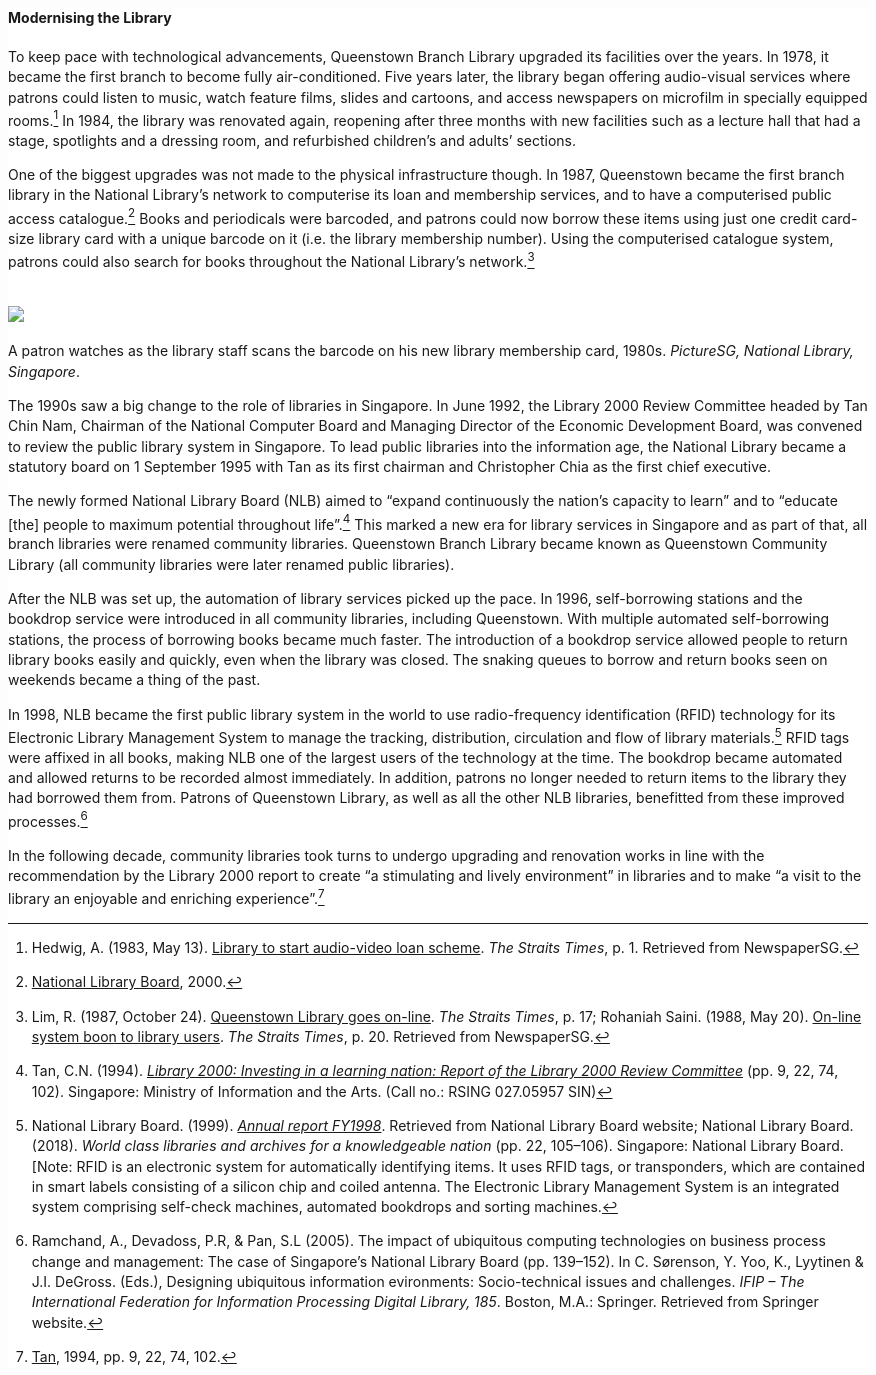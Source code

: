 #### **Modernising the Library**
To keep pace with technological advancements, Queenstown Branch Library upgraded its facilities over the years. In 1978, it became the first branch to become fully air-conditioned. Five years later, the library began offering audio-visual services where patrons could listen to music, watch feature films, slides and cartoons, and access newspapers on microfilm in specially equipped rooms.[^28] In 1984, the library was renovated again, reopening after three months with new facilities such as a lecture hall that had a stage, spotlights and a dressing room, and refurbished children’s and adults’ sections. 

One of the biggest upgrades was not made to the physical infrastructure though. In 1987, Queenstown became the first branch library in the National Library’s network to computerise its loan and membership services, and to have a computerised public access catalogue.[^29] Books and periodicals were barcoded, and patrons could now borrow these items using just one credit card-size library card with a unique barcode on it (i.e. the library membership number). Using the computerised catalogue system, patrons could also search for books throughout the National Library’s network.[^30]

<div style="background-color: white;">
<br/>
<img src="/images/Vol-16-issue-3/queenstown/queenstown-libstaffscanbarcodee.jpg">

A patron watches as the library staff scans the barcode on his new library membership card, 1980s. <i>PictureSG, National Library, Singapore</i>.

</div>

The 1990s saw a big change to the role of libraries in Singapore. In June 1992, the Library 2000 Review Committee headed by Tan Chin Nam, Chairman of the National Computer Board and Managing Director of the Economic Development Board, was convened to review the public library system in Singapore. To lead public libraries into the information age, the National Library became a statutory board on 1 September 1995 with Tan as its first chairman and Christopher Chia as the first chief executive.

The newly formed National Library Board (NLB) aimed to “expand continuously the nation’s capacity to learn” and to “educate [the] people to maximum potential throughout life”.[^31] This marked a new era for library services in Singapore and as part of that, all branch libraries were renamed community libraries. Queenstown Branch Library became known as Queenstown Community Library (all community libraries were later renamed public  libraries). 

After the NLB was set up, the automation of library services picked up the pace. In 1996, self-borrowing stations and the bookdrop service were introduced in all community libraries, including Queenstown. With multiple automated self-borrowing stations, the process of borrowing books became much faster. The introduction of a bookdrop service allowed people to return library books easily and quickly, even when the library was closed. The snaking queues to borrow and return books seen on weekends became a thing of the past.

In 1998, NLB became the first public library system in the world to use radio-frequency identification (RFID) technology for its Electronic Library Management System to manage the tracking, distribution, circulation and flow of library materials.[^32] RFID tags were affixed in all books, making NLB one of the largest users of the technology at the time. The bookdrop became automated and allowed returns to be recorded almost immediately. In addition, patrons no longer needed to return items to the library they had borrowed them from. Patrons of Queenstown Library, as well as all the other NLB libraries, benefitted from these improved processes.[^33]

In the following decade, community libraries took turns to undergo upgrading and renovation works in line with the recommendation by the Library 2000 report to create “a stimulating and lively environment” in libraries and to make “a visit to the library an enjoyable and enriching experience”.[^34]


[^1]: Urban Redevelopment Authority (Singapore). (1994). *[Queenstown planning area: Planning report 1994](https://eservice.nlb.gov.sg/item_holding.aspx?bid=7263598)*  (pp. 4, 8). Singapore: The Authority. (Call no.: RSING 711.4095957 SIN)
[^2]: [What’s in a name?](http://eresources.nlb.gov.sg/newspapers/Digitised/Article/straitstimes20050809-1.2.123.182) (2005, August 9). *The Straits Times*, p. 114. Retrieved from NewspaperSG; National Library Board. (2014, April 8). *[Queen Elizabeth II’s coronation celebrations in Singapore](https://eresources.nlb.gov.sg/infopedia/articles/SIP_2014-04-09_112610.html)*. Retrieved from Singapore Infopedia website. 
[^3]: Asad Latif. (2009). *[Lim Kim San: A builder of Singapore](https://eservice.nlb.gov.sg/item_holding.aspx?bid=13368871)* (pp. 60–61). Singapore: Institute of Southeast Asian Studies. (Call no.: RSING 363.585092 ASA)
[^4]: National Library Board. (2020, April 30). *[History of National Library Singapore](http://www.nlb.gov.sg/About/HistoryofNationalLibrarySingapore.aspx)*. Retrieved from National Library Board website; Seet, K.K. (1983). *[A place for the people](https://eservice.nlb.gov.sg/item_holding.aspx?bid=4082325)* (p. 18). Singapore: Times Books International. (Call no.: RSING 027.55957 SEE); Lim, P.H. (2010, August). The history of an emerging multilingual public library system and the role of mobile libraries in post colonial Singapore, 1956–1991. *Malaysian Journal of Library & Information Science*, *15* (2), 85–108. Retrieved from University of Malaya website.
[^5]: [Upper Serangoon folk will soon have their own library](http://eresources.nlb.gov.sg/newspapers/Digitised/Article/freepress19511006-1.2.62). (1951, October 6). *The Singapore Free Press*, p. 5. Retrieved from NewspaperSG.
[^6]: Singapore. (1960). *[1960 Supplement to the laws of Singapore](https://eservice.nlb.gov.sg/item_holding.aspx?bid=13557876)* (p. 1). Raffles National Library (Change of Name) Ordinance 1960 (Ord. 66 of 1960). Singapore: Government Printing Office. (Call no.: RCLOS 348.5957 SIN); [Cultural awakening](http://eresources.nlb.gov.sg/newspapers/Digitised/Article/straitstimes19601113-1.2.35). (1960, November 13). *The Straits Times*, p. 5; [Out goes the name Raffles](http://eresources.nlb.gov.sg/newspapers/Digitised/Article/straitstimes19601121-1.2.88). (1960, November 21). *The Straits Times*, p. 9; [Raffles’ name will live on: Rajaratnam](http://eresources.nlb.gov.sg/newspapers/Digitised/Article/straitstimes19601201-1.2.60). (1960, December 1). *The Straits Times*, p. 7. Retrieved from NewspaperSG.
[^7]: National Library Board. (1999). *[Mobile Library Services (1960–1991)](https://eresources.nlb.gov.sg/infopedia/articles/SIP_885_2004-12-27.html)* written by Wong Heng & Thulaja Naidu. Retrieved from Singapore Infopedia website. 
[^8]: Lim, J. (Interviewer). (2000, May 10). *[Oral history interview with Chan Thye Seng](https://www.nas.gov.sg/archivesonline/Flipviewer/publish/7/74e3508b-115e-11e3-83d5-0050568939ad-OHC002265_009/web/html5/index.html?launchlogo=tablet/OralHistoryInterviews_brandingLogo_.png&pn=9)* [Transcript of MP3 recording no.: 002265/15/9, pp. 96–102]. Retrieved from National Archives of Singapore website.
[^9]: National Library (Singapore). (1963–1965). *[Annual report 1963](https://eservice.nlb.gov.sg/item_holding.aspx?bid=3408747)*. Singapore: The Library. (Call no.: RCLOS 027.55957 RLSAR); [N-Library: The first branch at Queenstown](http://eresources.nlb.gov.sg/newspapers/Digitised/Article/straitstimes19661221-1.2.184). (1966, December 21). *The Straits Times*, p. 24. Retrieved from NewspaperSG.
[^10]: *[Oral history interview with Chan Thye Seng](https://www.nas.gov.sg/archivesonline/Flipviewer/publish/7/74e3508b-115e-11e3-83d5-0050568939ad-OHC002265_009/web/html5/index.html?launchlogo=tablet/OralHistoryInterviews_brandingLogo_.png&pn=11)*, 10 May 2000. 
[^11]: My Community. (2017). Queenstown Public Library 10. Retrieved from My Community website; Chan, T.S. (1971). A branch library for the people. *[Singapore Libraries](https://eservice.nlb.gov.sg/item_holding.aspx?bid=4183443)*, 1, 63–66. (Call no.: RCLOS q020.5 SL); National Library Board. (2000). *[Queenstown Community Library](https://eresources.nlb.gov.sg/infopedia/articles/SIP_934_2004-12-13.html)* written by Wong Heng. Retrieved from Singapore Infopedia website.
[^12]: *[Oral history interview with Chan Thye Seng](https://www.nas.gov.sg/archivesonline/Flipviewer/publish/7/74e3508b-115e-11e3-83d5-0050568939ad-OHC002265_009/web/html5/index.html?launchlogo=tablet/OralHistoryInterviews_brandingLogo_.png&pn=11)*, 10 May 2000. 
[^13]: *[Oral history interview with Chan Thye Seng](https://www.nas.gov.sg/archivesonline/Flipviewer/publish/7/74e3508b-115e-11e3-83d5-0050568939ad-OHC002265_009/web/html5/index.html?launchlogo=tablet/OralHistoryInterviews_brandingLogo_.png&pn=11)*, 10 May 2000. 
[^14]: Ministry of Culture. (1970, April 30). *[Address by the Prime Minister at the opening of the Queenstown Branch Library on Thursday,30th April 1970](https://www.nas.gov.sg/archivesonline/speeches/record-details/737a4b1d-115d-11e3-83d5-0050568939ad)* (pp. 2–3) [Speech]. Retrieved from National Archives of Singapore website.
[^15]: [The queue up in Queenstown](http://eresources.nlb.gov.sg/newspapers/Digitised/Article/newnation19780403-1.2.25). (1978, April 3). *New Nation*, p. 5; [More are taking to reading, says library](http://eresources.nlb.gov.sg/newspapers/Digitised/Article/newnation19730124-1.2.34). (1973, January 24). *New Nation*, p. 3; [A record rise in library members](http://eresources.nlb.gov.sg/newspapers/Digitised/Article/straitstimes19730124-1.2.42). (1973, January 24). *The Straits Times*, p. 9. Retrieved from NewspaperSG.
[^16]: Lim, J. (Interviewer). (2007, April 17). *[Oral history interview with Chan Soo Sen](https://www.nas.gov.sg/archivesonline/Flipviewer/publish/1/11adfa55-1161-11e3-83d5-0050568939ad-OHC003151_001/web/html5/index.html?launchlogo=tablet/OralHistoryInterviews_brandingLogo_.png&pn=13)* [Transcript of MP3 recording no.: 003151/01/01, p. 9]. Retrieved from National Archives of Singapore website.
[^17]: Lim, J. (Interviewer). (2007, April 4). *[Oral history interview with Dr Ng Eng Hen](https://www.nas.gov.sg/archivesonline/Flipviewer/publish/f/ffc8dd51-1160-11e3-83d5-0050568939ad-OHC003143/web/html5/index.html?launchlogo=tablet/OralHistoryInterviews_brandingLogo_.png)* [Transcript of MP3 recording no.: 003143/01/01, pp. 8–15]. Retrieved from National Archives of Singapore website.
[^18]: Lim, J. (Interviewer). (2007, Apr 3). *[Oral history interview with Heng Chee How](https://www.nas.gov.sg/archivesonline/Flipviewer/publish/1/10513022-1161-11e3-83d5-0050568939ad-OHC003142_001/web/html5/index.html?launchlogo=tablet/OralHistoryInterviews_brandingLogo_.png&pn=11)* [Transcript of MP3 recording no.: 003142/01/01, p. 6]. Retrieved from National Archives of Singapore website.
[^19]: [High praise for library](http://eresources.nlb.gov.sg/newspapers/Digitised/Article/newnation19710313-1.2.21). (1971, March 13). *New Nation*, p. 3. Retrieved from NewspaperSG.
[^20]: Kiang-Koh, L.L. (Interviewer). (2016, October 13). *[Oral history interview with Iris Lim Ai Keng](https://www.nas.gov.sg/archivesonline/oral_history_interviews/record-details/29e9fd23-8fba-11e6-9af5-0050568939ad?keywords=Iris%20Lim%20Ai%20Keng&keywords-type=all)* [MP3 recording no.: 004089/04/01]. Retrieved from National Archives of Singapore website.
[^21]: Ismail Kassim. (1974, May 21). [Making libraries social and cultural centres](http://eresources.nlb.gov.sg/newspapers/Digitised/Article/newnation19740521-1.2.18.1). *New Nation*, p. 4. Retrieved from NewspaperSG.
[^22]: [TV replace reading?](http://eresources.nlb.gov.sg/newspapers/Digitised/Article/straitstimes19720428-1.2.85) (1972, April 28). *The Straits Times*, p. 18. Retrieved from NewspaperSG.
[^23]: [Karate thrills for 200 kids](http://eresources.nlb.gov.sg/newspapers/Digitised/Article/straitstimes19721030-1.2.33). (1972, October 30). *The Straits Times*, p. 7; Schoon, J. (1973, October 15). [A sound of music at the library](http://eresources.nlb.gov.sg/newspapers/Digitised/Article/newnation19731015-1.2.27.1). *New Nation*, p. 4. Retrieved from NewspaperSG.
[^24]: *[New Nation](http://eresources.nlb.gov.sg/newspapers/Digitised/Article/newnation19740521-1.2.18.1)*, 21 May 1974, p. 4.
[^25]: Personal interview with Kweh Soon Huat, 1 June 2020.
[^26]: [Forum on sexist ads](http://eresources.nlb.gov.sg/newspapers/Digitised/Article/biztimes19861103-1.2.12.4.3). (1986, November 3). *The Business Times*, p. 3; [Forum on polygamy](http://eresources.nlb.gov.sg/newspapers/Digitised/Article/biztimes19870106-1.2.11.5). (1987, January 6). *The Business Times*, p. 2; [Forum on marriage draws up new ‘contract’](http://eresources.nlb.gov.sg/newspapers/Digitised/Article/straitstimes19861206-1.2.27.18). (1986, December 6). *The Straits Times*, p. 17. Retrieved from NewspaperSG.
[^27]: Kiang-Koh, L.L. (Interviewer). (2018, January 17). *[Oral history interview with Jasmin Samat Simon](https://www.nas.gov.sg/archivesonline/oral_history_interviews/record-details/fdd1025e-01b0-11e8-a2a9-001a4a5ba61b)* [MP3 recording no.: 004239/03/02]. Retrieved from National Archives of Singapore website.
[^28]: Hedwig, A. (1983, May 13). [Library to start audio-video loan scheme](https://eresources.nlb.gov.sg/newspapers/Digitised/Article/straitstimes19830513-1.2.9). *The Straits Times*, p. 1. Retrieved from NewspaperSG.
[^29]: [National Library Board](https://eresources.nlb.gov.sg/infopedia/articles/SIP_934_2004-12-13.html), 2000. 
[^30]: Lim, R. (1987, October 24). [Queenstown Library goes on-line](http://eresources.nlb.gov.sg/newspapers/Digitised/Article/straitstimes19871024-1.2.31.14). *The Straits Times*, p. 17; Rohaniah Saini. (1988, May 20). [On-line system boon to library users](http://eresources.nlb.gov.sg/newspapers/Digitised/Article/straitstimes19880520-1.2.40.2). *The Straits Times*, p. 20. Retrieved from NewspaperSG.
[^31]: Tan, C.N. (1994). *[Library 2000: Investing in a learning nation: Report of the Library 2000 Review Committee](https://eservice.nlb.gov.sg/item_holding.aspx?bid=6731571)* (pp. 9, 22, 74, 102). Singapore: Ministry of Information and the Arts. (Call no.: RSING 027.05957 SIN)
[^32]: National Library Board. (1999). *[Annual report FY1998](https://www.nlb.gov.sg/Portals/0/Reports/fy98/libraryFuture.htm)*. Retrieved from National Library Board website; National Library Board. (2018). *World class libraries and archives for a knowledgeable nation* (pp. 22, 105–106). Singapore: National Library Board. [Note: RFID is an electronic system for automatically identifying items. It uses RFID tags, or transponders, which are contained in smart labels consisting of a silicon chip and coiled antenna. The Electronic Library Management System is an integrated system comprising self-check machines, automated bookdrops and sorting machines. 
[^33]: Ramchand, A., Devadoss, P.R, & Pan, S.L (2005). The impact of ubiquitous computing technologies on business process change and management: The case of Singapore’s National Library Board (pp. 139–152). In C. Sørenson, Y. Yoo, K., Lyytinen & J.I. DeGross. (Eds.), Designing ubiquitous information evironments: Socio-technical issues and challenges. *IFIP – The International Federation for Information Processing Digital Library, 185*. Boston, M.A.: Springer. Retrieved from Springer website. 
[^34]: [Tan](https://eservice.nlb.gov.sg/item_holding.aspx?bid=6731571), 1994, pp. 9, 22, 74, 102.
[^35]: Personal interview with Goh Siew Han, 1 June 2020. 
[^36]: Kwek, L.Y., & Lee, J. (2015). *[My Queenstown heritage trail](https://eservice.nlb.gov.sg/item_holding.aspx?bid=202271668)* (p. 7). Singapore: My Community. (Call no.: RSING 915.95704 KWE); [Urban Redevelopment Authority, Singapore](https://eservice.nlb.gov.sg/item_holding.aspx?bid=7263598), 1994, p. 14; Tan, H.Y. (1996, May 1). [Queenstown flats selected for en-bloc redevelopment](http://eresources.nlb.gov.sg/newspapers/Digitised/Article/straitstimes19960501-1.2.3). *The Straits Times*, p. 1; Hooi, A. (2005, December 30). [3 Queenstown blocks to be redeveloped](http://eresources.nlb.gov.sg/newspapers/Digitised/Article/straitstimes20051230-1.2.50.16). *The Straits Times*, p. 20. Retrieved from NewspaperSG.
[^37]: Personal interview with Goh Siew Han, 1 June 2020.
[^38]: Saifulbahri Ismail. (2013, October 3). [Three buildings in Queenstown to be conserved](http://eresources.nlb.gov.sg/newspapers/Digitised/Article/today20131004-2.2.39.3). *Today*, p. 32. Retrieved from NewspaperSG.
[^39]: Personal interview with Von Tjong, 20 June 2020. 
